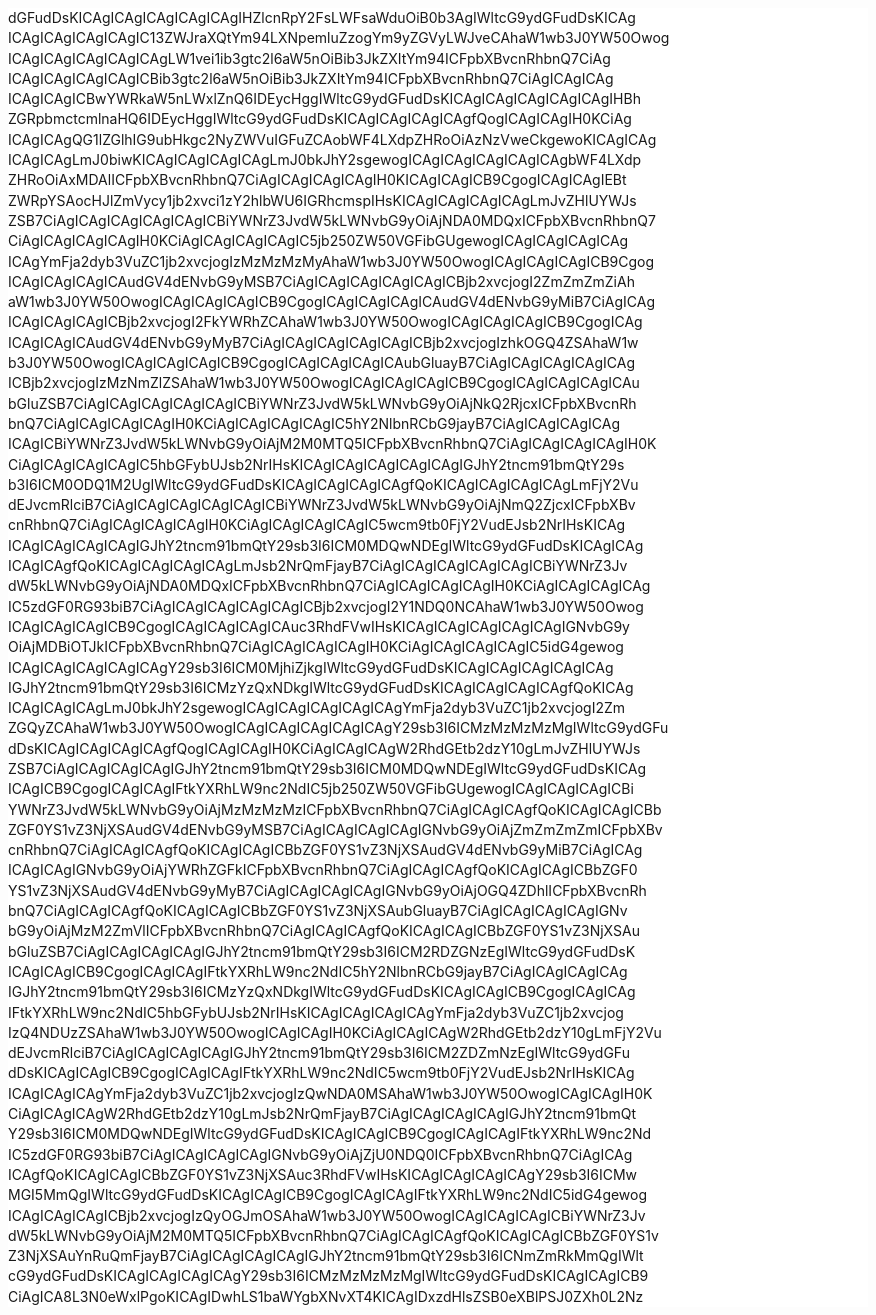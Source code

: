 dGFudDsKICAgICAgICAgICAgICAgIHZlcnRpY2FsLWFsaWduOiB0b3AgIWltcG9ydGFudDsKICAg
ICAgICAgICAgICAgIC13ZWJraXQtYm94LXNpemluZzogYm9yZGVyLWJveCAhaW1wb3J0YW50Owog
ICAgICAgICAgICAgICAgLW1vei1ib3gtc2l6aW5nOiBib3JkZXItYm94ICFpbXBvcnRhbnQ7CiAg
ICAgICAgICAgICAgICBib3gtc2l6aW5nOiBib3JkZXItYm94ICFpbXBvcnRhbnQ7CiAgICAgICAg
ICAgICAgICBwYWRkaW5nLWxlZnQ6IDEycHggIWltcG9ydGFudDsKICAgICAgICAgICAgICAgIHBh
ZGRpbmctcmlnaHQ6IDEycHggIWltcG9ydGFudDsKICAgICAgICAgICAgfQogICAgICAgIH0KCiAg
ICAgICAgQG1lZGlhIG9ubHkgc2NyZWVuIGFuZCAobWF4LXdpZHRoOiAzNzVweCkgewoKICAgICAg
ICAgICAgLmJ0biwKICAgICAgICAgICAgLmJ0bkJhY2sgewogICAgICAgICAgICAgICAgbWF4LXdp
ZHRoOiAxMDAlICFpbXBvcnRhbnQ7CiAgICAgICAgICAgIH0KICAgICAgICB9CgogICAgICAgIEBt
ZWRpYSAocHJlZmVycy1jb2xvci1zY2hlbWU6IGRhcmspIHsKICAgICAgICAgICAgLmJvZHlUYWJs
ZSB7CiAgICAgICAgICAgICAgICBiYWNrZ3JvdW5kLWNvbG9yOiAjNDA0MDQxICFpbXBvcnRhbnQ7
CiAgICAgICAgICAgIH0KCiAgICAgICAgICAgIC5jb250ZW50VGFibGUgewogICAgICAgICAgICAg
ICAgYmFja2dyb3VuZC1jb2xvcjogIzMzMzMzMyAhaW1wb3J0YW50OwogICAgICAgICAgICB9Cgog
ICAgICAgICAgICAudGV4dENvbG9yMSB7CiAgICAgICAgICAgICAgICBjb2xvcjogI2ZmZmZmZiAh
aW1wb3J0YW50OwogICAgICAgICAgICB9CgogICAgICAgICAgICAudGV4dENvbG9yMiB7CiAgICAg
ICAgICAgICAgICBjb2xvcjogI2FkYWRhZCAhaW1wb3J0YW50OwogICAgICAgICAgICB9CgogICAg
ICAgICAgICAudGV4dENvbG9yMyB7CiAgICAgICAgICAgICAgICBjb2xvcjogIzhkOGQ4ZSAhaW1w
b3J0YW50OwogICAgICAgICAgICB9CgogICAgICAgICAgICAubGluayB7CiAgICAgICAgICAgICAg
ICBjb2xvcjogIzMzNmZlZSAhaW1wb3J0YW50OwogICAgICAgICAgICB9CgogICAgICAgICAgICAu
bGluZSB7CiAgICAgICAgICAgICAgICBiYWNrZ3JvdW5kLWNvbG9yOiAjNkQ2RjcxICFpbXBvcnRh
bnQ7CiAgICAgICAgICAgIH0KCiAgICAgICAgICAgIC5hY2NlbnRCbG9jayB7CiAgICAgICAgICAg
ICAgICBiYWNrZ3JvdW5kLWNvbG9yOiAjM2M0MTQ5ICFpbXBvcnRhbnQ7CiAgICAgICAgICAgIH0K
CiAgICAgICAgICAgIC5hbGFybUJsb2NrIHsKICAgICAgICAgICAgICAgIGJhY2tncm91bmQtY29s
b3I6ICM0ODQ1M2UgIWltcG9ydGFudDsKICAgICAgICAgICAgfQoKICAgICAgICAgICAgLmFjY2Vu
dEJvcmRlciB7CiAgICAgICAgICAgICAgICBiYWNrZ3JvdW5kLWNvbG9yOiAjNmQ2ZjcxICFpbXBv
cnRhbnQ7CiAgICAgICAgICAgIH0KCiAgICAgICAgICAgIC5wcm9tb0FjY2VudEJsb2NrIHsKICAg
ICAgICAgICAgICAgIGJhY2tncm91bmQtY29sb3I6ICM0MDQwNDEgIWltcG9ydGFudDsKICAgICAg
ICAgICAgfQoKICAgICAgICAgICAgLmJsb2NrQmFjayB7CiAgICAgICAgICAgICAgICBiYWNrZ3Jv
dW5kLWNvbG9yOiAjNDA0MDQxICFpbXBvcnRhbnQ7CiAgICAgICAgICAgIH0KCiAgICAgICAgICAg
IC5zdGF0RG93biB7CiAgICAgICAgICAgICAgICBjb2xvcjogI2Y1NDQ0NCAhaW1wb3J0YW50Owog
ICAgICAgICAgICB9CgogICAgICAgICAgICAuc3RhdFVwIHsKICAgICAgICAgICAgICAgIGNvbG9y
OiAjMDBiOTJkICFpbXBvcnRhbnQ7CiAgICAgICAgICAgIH0KCiAgICAgICAgICAgIC5idG4gewog
ICAgICAgICAgICAgICAgY29sb3I6ICM0MjhiZjkgIWltcG9ydGFudDsKICAgICAgICAgICAgICAg
IGJhY2tncm91bmQtY29sb3I6ICMzYzQxNDkgIWltcG9ydGFudDsKICAgICAgICAgICAgfQoKICAg
ICAgICAgICAgLmJ0bkJhY2sgewogICAgICAgICAgICAgICAgYmFja2dyb3VuZC1jb2xvcjogI2Zm
ZGQyZCAhaW1wb3J0YW50OwogICAgICAgICAgICAgICAgY29sb3I6ICMzMzMzMzMgIWltcG9ydGFu
dDsKICAgICAgICAgICAgfQogICAgICAgIH0KCiAgICAgICAgW2RhdGEtb2dzY10gLmJvZHlUYWJs
ZSB7CiAgICAgICAgICAgIGJhY2tncm91bmQtY29sb3I6ICM0MDQwNDEgIWltcG9ydGFudDsKICAg
ICAgICB9CgogICAgICAgIFtkYXRhLW9nc2NdIC5jb250ZW50VGFibGUgewogICAgICAgICAgICBi
YWNrZ3JvdW5kLWNvbG9yOiAjMzMzMzMzICFpbXBvcnRhbnQ7CiAgICAgICAgfQoKICAgICAgICBb
ZGF0YS1vZ3NjXSAudGV4dENvbG9yMSB7CiAgICAgICAgICAgIGNvbG9yOiAjZmZmZmZmICFpbXBv
cnRhbnQ7CiAgICAgICAgfQoKICAgICAgICBbZGF0YS1vZ3NjXSAudGV4dENvbG9yMiB7CiAgICAg
ICAgICAgIGNvbG9yOiAjYWRhZGFkICFpbXBvcnRhbnQ7CiAgICAgICAgfQoKICAgICAgICBbZGF0
YS1vZ3NjXSAudGV4dENvbG9yMyB7CiAgICAgICAgICAgIGNvbG9yOiAjOGQ4ZDhlICFpbXBvcnRh
bnQ7CiAgICAgICAgfQoKICAgICAgICBbZGF0YS1vZ3NjXSAubGluayB7CiAgICAgICAgICAgIGNv
bG9yOiAjMzM2ZmVlICFpbXBvcnRhbnQ7CiAgICAgICAgfQoKICAgICAgICBbZGF0YS1vZ3NjXSAu
bGluZSB7CiAgICAgICAgICAgIGJhY2tncm91bmQtY29sb3I6ICM2RDZGNzEgIWltcG9ydGFudDsK
ICAgICAgICB9CgogICAgICAgIFtkYXRhLW9nc2NdIC5hY2NlbnRCbG9jayB7CiAgICAgICAgICAg
IGJhY2tncm91bmQtY29sb3I6ICMzYzQxNDkgIWltcG9ydGFudDsKICAgICAgICB9CgogICAgICAg
IFtkYXRhLW9nc2NdIC5hbGFybUJsb2NrIHsKICAgICAgICAgICAgYmFja2dyb3VuZC1jb2xvcjog
IzQ4NDUzZSAhaW1wb3J0YW50OwogICAgICAgIH0KCiAgICAgICAgW2RhdGEtb2dzY10gLmFjY2Vu
dEJvcmRlciB7CiAgICAgICAgICAgIGJhY2tncm91bmQtY29sb3I6ICM2ZDZmNzEgIWltcG9ydGFu
dDsKICAgICAgICB9CgogICAgICAgIFtkYXRhLW9nc2NdIC5wcm9tb0FjY2VudEJsb2NrIHsKICAg
ICAgICAgICAgYmFja2dyb3VuZC1jb2xvcjogIzQwNDA0MSAhaW1wb3J0YW50OwogICAgICAgIH0K
CiAgICAgICAgW2RhdGEtb2dzY10gLmJsb2NrQmFjayB7CiAgICAgICAgICAgIGJhY2tncm91bmQt
Y29sb3I6ICM0MDQwNDEgIWltcG9ydGFudDsKICAgICAgICB9CgogICAgICAgIFtkYXRhLW9nc2Nd
IC5zdGF0RG93biB7CiAgICAgICAgICAgIGNvbG9yOiAjZjU0NDQ0ICFpbXBvcnRhbnQ7CiAgICAg
ICAgfQoKICAgICAgICBbZGF0YS1vZ3NjXSAuc3RhdFVwIHsKICAgICAgICAgICAgY29sb3I6ICMw
MGI5MmQgIWltcG9ydGFudDsKICAgICAgICB9CgogICAgICAgIFtkYXRhLW9nc2NdIC5idG4gewog
ICAgICAgICAgICBjb2xvcjogIzQyOGJmOSAhaW1wb3J0YW50OwogICAgICAgICAgICBiYWNrZ3Jv
dW5kLWNvbG9yOiAjM2M0MTQ5ICFpbXBvcnRhbnQ7CiAgICAgICAgfQoKICAgICAgICBbZGF0YS1v
Z3NjXSAuYnRuQmFjayB7CiAgICAgICAgICAgIGJhY2tncm91bmQtY29sb3I6ICNmZmRkMmQgIWlt
cG9ydGFudDsKICAgICAgICAgICAgY29sb3I6ICMzMzMzMzMgIWltcG9ydGFudDsKICAgICAgICB9
CiAgICA8L3N0eWxlPgoKICAgIDwhLS1baWYgbXNvXT4KICAgIDxzdHlsZSB0eXBlPSJ0ZXh0L2Nz